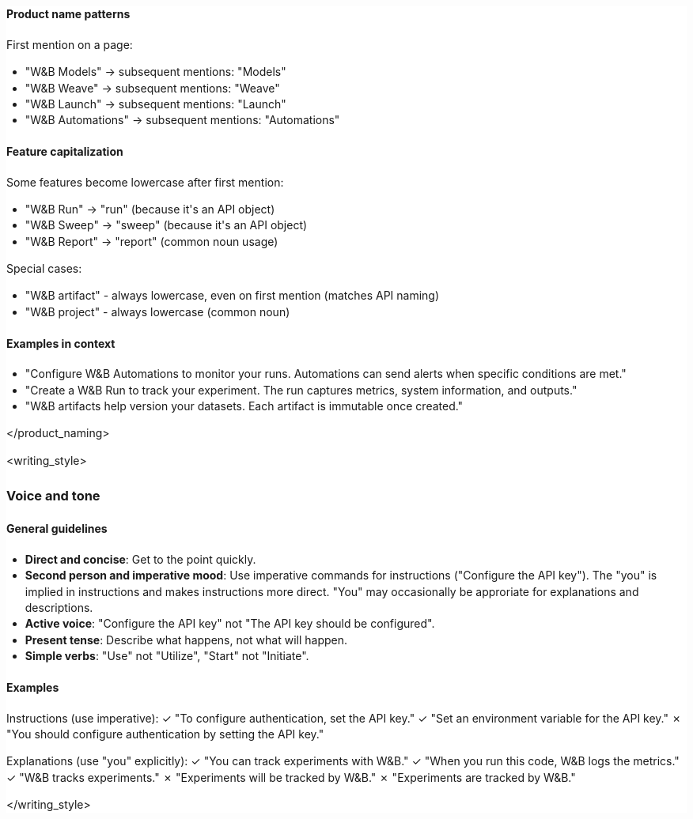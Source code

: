 #### Product name patterns
First mention on a page:
- "W&B Models" → subsequent mentions: "Models"
- "W&B Weave" → subsequent mentions: "Weave"
- "W&B Launch" → subsequent mentions: "Launch"
- "W&B Automations" → subsequent mentions: "Automations"

#### Feature capitalization
Some features become lowercase after first mention:
- "W&B Run" → "run" (because it's an API object)
- "W&B Sweep" → "sweep" (because it's an API object)
- "W&B Report" → "report" (common noun usage)

Special cases:
- "W&B artifact" - always lowercase, even on first mention (matches API naming)
- "W&B project" - always lowercase (common noun)

#### Examples in context
- "Configure W&B Automations to monitor your runs. Automations can send alerts when specific conditions are met."
- "Create a W&B Run to track your experiment. The run captures metrics, system information, and outputs."
- "W&B artifacts help version your datasets. Each artifact is immutable once created."

</product_naming>

<writing_style>
### Voice and tone

#### General guidelines
- **Direct and concise**: Get to the point quickly.
- **Second person and imperative mood**: Use imperative commands for instructions ("Configure the API key"). The "you" is implied in instructions and makes instructions more direct. "You" may occasionally be approriate for explanations and descriptions.
- **Active voice**: "Configure the API key" not "The API key should be configured".
- **Present tense**: Describe what happens, not what will happen.
- **Simple verbs**: "Use" not "Utilize", "Start" not "Initiate".

#### Examples
Instructions (use imperative):
✓ "To configure authentication, set the API key."
✓ "Set an environment variable for the API key."
✗ "You should configure authentication by setting the API key."

Explanations (use "you" explicitly):
✓ "You can track experiments with W&B."
✓ "When you run this code, W&B logs the metrics."
✓ "W&B tracks experiments."
✗ "Experiments will be tracked by W&B."
✗ "Experiments are tracked by W&B."

</writing_style>
